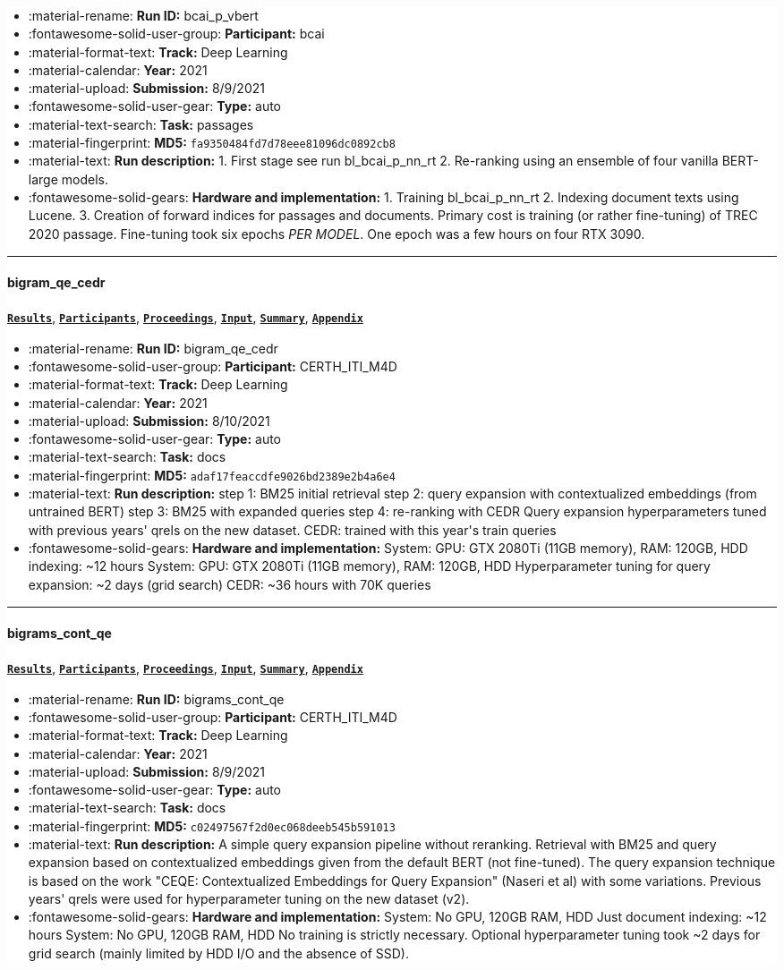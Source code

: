 - :material-rename: **Run ID:** bcai_p_vbert 
- :fontawesome-solid-user-group: **Participant:** bcai 
- :material-format-text: **Track:** Deep Learning 
- :material-calendar: **Year:** 2021 
- :material-upload: **Submission:** 8/9/2021 
- :fontawesome-solid-user-gear: **Type:** auto 
- :material-text-search: **Task:** passages 
- :material-fingerprint: **MD5:** `fa9350484fd7d78eee81096dc0892cb8` 
- :material-text: **Run description:** 1. First stage see run bl_bcai_p_nn_rt 2. Re-ranking using an ensemble of four vanilla BERT-large models. 
- :fontawesome-solid-gears: **Hardware and implementation:** 1. Training bl_bcai_p_nn_rt 2. Indexing document texts using Lucene. 3. Creation of forward indices for passages and documents. Primary cost is training (or rather fine-tuning) of TREC 2020 passage. Fine-tuning took six epochs *PER MODEL*. One epoch was a few hours on four RTX 3090. 

---
#### bigram_qe_cedr 
[**`Results`**](./results.md#bigram_qe_cedr), [**`Participants`**](./participants.md#certh_iti_m4d), [**`Proceedings`**](./proceedings.md#m4d-mklab-iti-certh-participation-in-trec-deep-learning-track-2021), [**`Input`**](https://trec.nist.gov/results/trec30/deep/input.bigram_qe_cedr.gz), [**`Summary`**](https://trec.nist.gov/results/trec30/deep/summary.treceval.bigram_qe_cedr), [**`Appendix`**](https://trec.nist.gov/pubs/trec30/appendices/deep/bigram_qe_cedr.pdf) 

- :material-rename: **Run ID:** bigram_qe_cedr 
- :fontawesome-solid-user-group: **Participant:** CERTH_ITI_M4D 
- :material-format-text: **Track:** Deep Learning 
- :material-calendar: **Year:** 2021 
- :material-upload: **Submission:** 8/10/2021 
- :fontawesome-solid-user-gear: **Type:** auto 
- :material-text-search: **Task:** docs 
- :material-fingerprint: **MD5:** `adaf17feaccdfe9026bd2389e2b4a6e4` 
- :material-text: **Run description:** step 1: BM25 initial retrieval  step 2: query expansion with contextualized embeddings (from untrained BERT) step 3: BM25 with expanded queries step 4: re-ranking with CEDR Query expansion hyperparameters tuned with previous years' qrels on the new dataset. CEDR: trained with this year's train queries 
- :fontawesome-solid-gears: **Hardware and implementation:** System: GPU: GTX 2080Ti (11GB memory), RAM: 120GB, HDD  indexing: ~12 hours System: GPU: GTX 2080Ti (11GB memory), RAM: 120GB, HDD  Hyperparameter tuning for query expansion: ~2 days (grid search) CEDR: ~36 hours with 70K queries 

---
#### bigrams_cont_qe 
[**`Results`**](./results.md#bigrams_cont_qe), [**`Participants`**](./participants.md#certh_iti_m4d), [**`Proceedings`**](./proceedings.md#m4d-mklab-iti-certh-participation-in-trec-deep-learning-track-2021), [**`Input`**](https://trec.nist.gov/results/trec30/deep/input.bigrams_cont_qe.gz), [**`Summary`**](https://trec.nist.gov/results/trec30/deep/summary.treceval.bigrams_cont_qe), [**`Appendix`**](https://trec.nist.gov/pubs/trec30/appendices/deep/bigrams_cont_qe.pdf) 

- :material-rename: **Run ID:** bigrams_cont_qe 
- :fontawesome-solid-user-group: **Participant:** CERTH_ITI_M4D 
- :material-format-text: **Track:** Deep Learning 
- :material-calendar: **Year:** 2021 
- :material-upload: **Submission:** 8/9/2021 
- :fontawesome-solid-user-gear: **Type:** auto 
- :material-text-search: **Task:** docs 
- :material-fingerprint: **MD5:** `c02497567f2d0ec068deeb545b591013` 
- :material-text: **Run description:** A simple query expansion pipeline without reranking. Retrieval with BM25 and query expansion based on contextualized embeddings given from the default BERT (not fine-tuned). The query expansion technique is based on the work "CEQE: Contextualized Embeddings for Query Expansion" (Naseri et al) with some variations.  Previous years' qrels were used for hyperparameter tuning on the new dataset (v2). 
- :fontawesome-solid-gears: **Hardware and implementation:** System: No GPU, 120GB RAM, HDD Just document indexing: ~12 hours System: No GPU, 120GB RAM, HDD No training is strictly necessary. Optional hyperparameter tuning took ~2 days for grid search (mainly limited by HDD I/O and the absence of SSD). 
